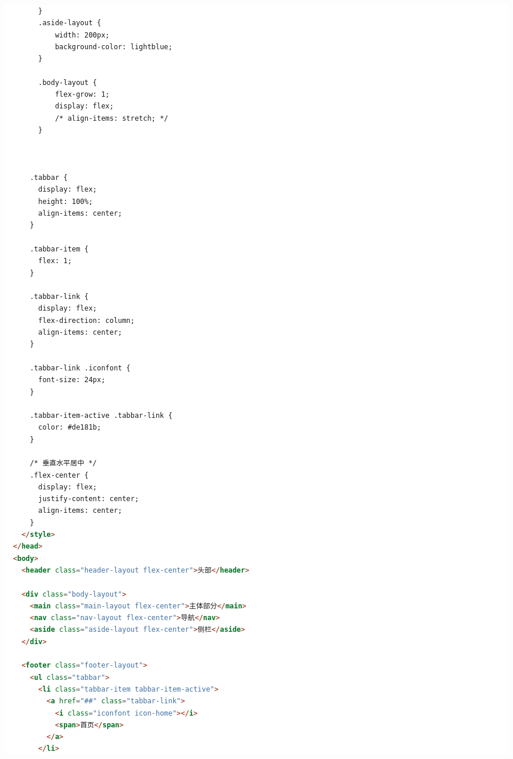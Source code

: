 ```html
        }
        .aside-layout {
            width: 200px;
            background-color: lightblue;
        }

        .body-layout {
            flex-grow: 1;
            display: flex;
            /* align-items: stretch; */
        }

     

      .tabbar {
        display: flex;
        height: 100%;
        align-items: center;
      }

      .tabbar-item {
        flex: 1;
      }

      .tabbar-link {
        display: flex;
        flex-direction: column;
        align-items: center;
      }

      .tabbar-link .iconfont {
        font-size: 24px;
      }

      .tabbar-item-active .tabbar-link {
        color: #de181b;
      }

      /* 垂直水平居中 */
      .flex-center {
        display: flex;
        justify-content: center;
        align-items: center;
      }
    </style>
  </head>
  <body>
    <header class="header-layout flex-center">头部</header>

    <div class="body-layout">
      <main class="main-layout flex-center">主体部分</main>
      <nav class="nav-layout flex-center">导航</nav>
      <aside class="aside-layout flex-center">侧栏</aside>
    </div>

    <footer class="footer-layout">
      <ul class="tabbar">
        <li class="tabbar-item tabbar-item-active">
          <a href="##" class="tabbar-link">
            <i class="iconfont icon-home"></i>
            <span>首页</span>
          </a>
        </li>
```